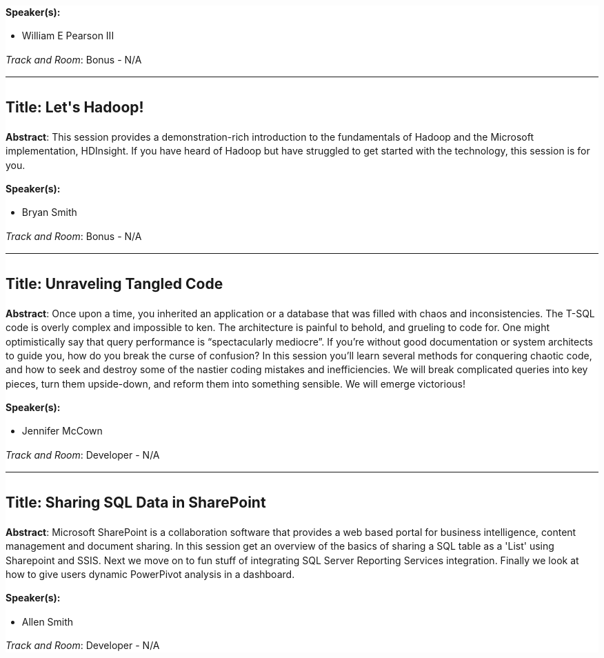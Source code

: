 **Speaker(s):**
- William E Pearson III
 
*Track and Room*: Bonus - N/A
 
----------------------------------------------------------------------------------- 
 
 
## Title: Let's Hadoop!
 
**Abstract**:
This session provides a demonstration-rich introduction to the fundamentals of Hadoop and the Microsoft implementation, HDInsight.  If you have heard of Hadoop but have struggled to get started with the technology, this session is for you. 
 
**Speaker(s):**
- Bryan Smith
 
*Track and Room*: Bonus - N/A
 
----------------------------------------------------------------------------------- 
 
 
## Title: Unraveling Tangled Code
 
**Abstract**:
Once upon a time, you inherited an application or a database that was filled with chaos and inconsistencies. The T-SQL code is overly complex and impossible to ken. The architecture is painful to behold, and grueling to code for. One might optimistically say that query performance is “spectacularly mediocre”. If you’re without good documentation or system architects to guide you, how do you break the curse of confusion? In this session you’ll learn several methods for conquering chaotic code, and how to seek and destroy some of the nastier coding mistakes and inefficiencies. We will break complicated queries into key pieces, turn them upside-down, and reform them into something sensible. We will emerge victorious!
 
**Speaker(s):**
- Jennifer McCown
 
*Track and Room*: Developer - N/A
 
----------------------------------------------------------------------------------- 
 
 
## Title: Sharing SQL Data in SharePoint
 
**Abstract**:
Microsoft SharePoint is a collaboration software that provides a web based portal for business intelligence, content management and document sharing. In this session get an overview of the basics of sharing a SQL table as a 'List' using Sharepoint and SSIS. Next we move on to fun stuff of integrating SQL Server Reporting Services integration. Finally we look at how to give users dynamic PowerPivot analysis in a dashboard.
 
**Speaker(s):**
- Allen Smith
 
*Track and Room*: Developer - N/A
 